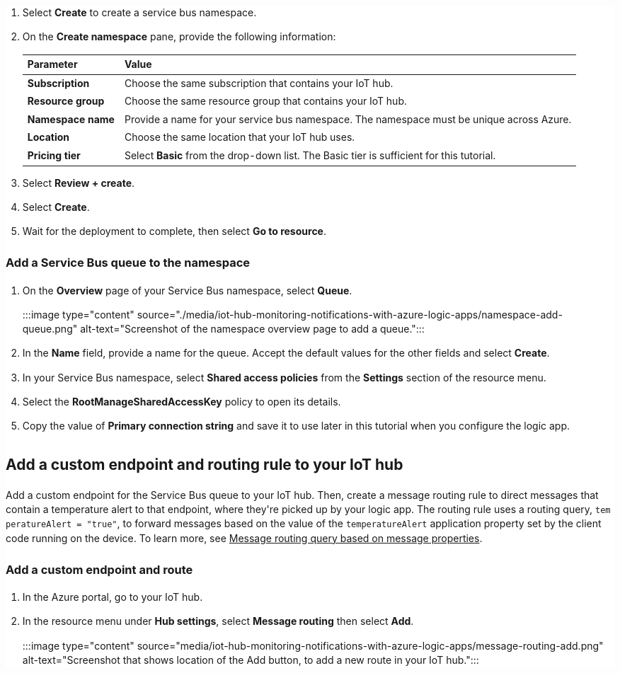1. Select **Create** to create a service bus namespace.

1. On the **Create namespace** pane, provide the following information:

   | Parameter | Value |
   | --------- | ----- |
   | **Subscription** | Choose the same subscription that contains your IoT hub. |
   | **Resource group** | Choose the same resource group that contains your IoT hub. |
   | **Namespace name** | Provide a name for your service bus namespace. The namespace must be unique across Azure. |
   | **Location** | Choose the same location that your IoT hub uses. |
   | **Pricing tier** | Select **Basic** from the drop-down list. The Basic tier is sufficient for this tutorial. |

1. Select **Review + create**.

1. Select **Create**.

1. Wait for the deployment to complete, then select **Go to resource**.

### Add a Service Bus queue to the namespace

1. On the **Overview** page of your Service Bus namespace, select **Queue**.

   :::image type="content" source="./media/iot-hub-monitoring-notifications-with-azure-logic-apps/namespace-add-queue.png" alt-text="Screenshot of the namespace overview page to add a queue.":::

1. In the **Name** field, provide a name for the queue. Accept the default values for the other fields and select **Create**.

1. In your Service Bus namespace, select **Shared access policies** from the **Settings** section of the resource menu.

1. Select the **RootManageSharedAccessKey** policy to open its details.

1. Copy the value of **Primary connection string** and save it to use later in this tutorial when you configure the logic app.

## Add a custom endpoint and routing rule to your IoT hub

Add a custom endpoint for the Service Bus queue to your IoT hub. Then, create a message routing rule to direct messages that contain a temperature alert to that endpoint, where they're picked up by your logic app. The routing rule uses a routing query, `temperatureAlert = "true"`, to forward messages based on the value of the `temperatureAlert` application property set by the client code running on the device. To learn more, see [Message routing query based on message properties](./iot-hub-devguide-routing-query-syntax.md#query-based-on-message-properties).

### Add a custom endpoint and route

1. In the Azure portal, go to your IoT hub.

1. In the resource menu under **Hub settings**,  select **Message routing** then select **Add**.

   :::image type="content" source="media/iot-hub-monitoring-notifications-with-azure-logic-apps/message-routing-add.png" alt-text="Screenshot that shows location of the Add button, to add a new route in your IoT hub.":::
